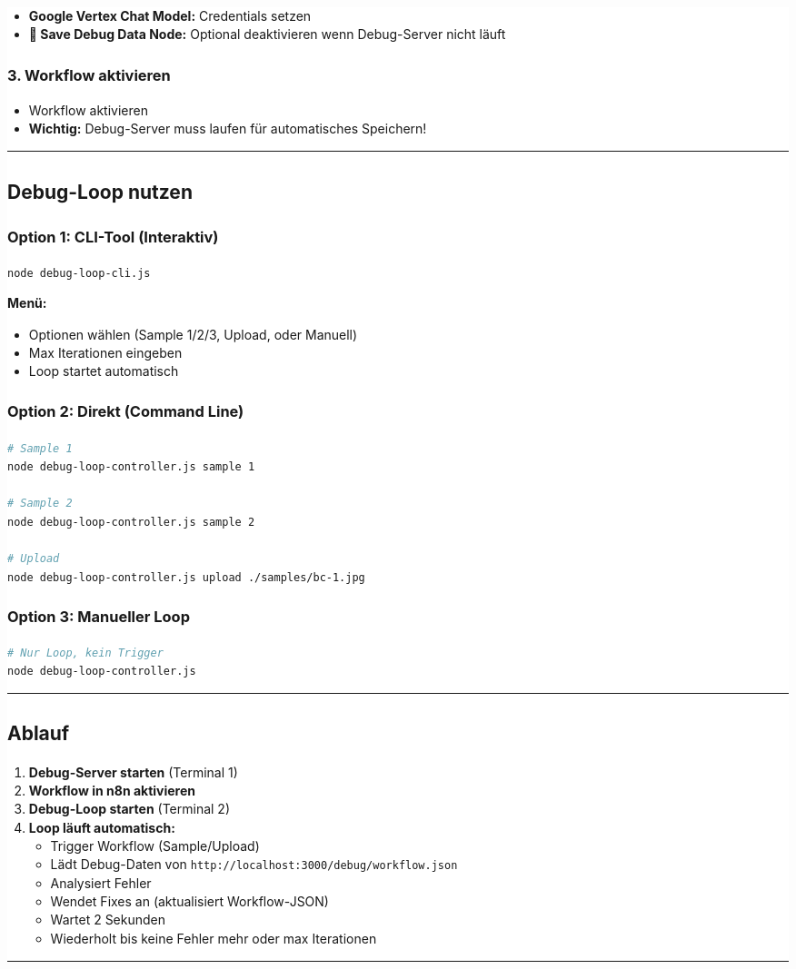 - **Google Vertex Chat Model:** Credentials setzen
- **💾 Save Debug Data Node:** Optional deaktivieren wenn Debug-Server nicht läuft

### 3. Workflow aktivieren

- Workflow aktivieren
- **Wichtig:** Debug-Server muss laufen für automatisches Speichern!

---

## Debug-Loop nutzen

### Option 1: CLI-Tool (Interaktiv)

```bash
node debug-loop-cli.js
```

**Menü:**
- Optionen wählen (Sample 1/2/3, Upload, oder Manuell)
- Max Iterationen eingeben
- Loop startet automatisch

### Option 2: Direkt (Command Line)

```bash
# Sample 1
node debug-loop-controller.js sample 1

# Sample 2
node debug-loop-controller.js sample 2

# Upload
node debug-loop-controller.js upload ./samples/bc-1.jpg
```

### Option 3: Manueller Loop

```bash
# Nur Loop, kein Trigger
node debug-loop-controller.js
```

---

## Ablauf

1. **Debug-Server starten** (Terminal 1)
2. **Workflow in n8n aktivieren**
3. **Debug-Loop starten** (Terminal 2)
4. **Loop läuft automatisch:**
   - Trigger Workflow (Sample/Upload)
   - Lädt Debug-Daten von `http://localhost:3000/debug/workflow.json`
   - Analysiert Fehler
   - Wendet Fixes an (aktualisiert Workflow-JSON)
   - Wartet 2 Sekunden
   - Wiederholt bis keine Fehler mehr oder max Iterationen

---